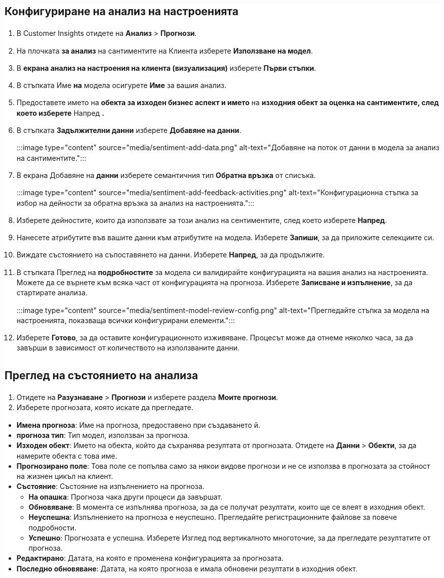 ## <a name="configure-a-sentiment-analysis"></a>Конфигуриране на анализ на настроенията 

1. В Customer Insights отидете на **Анализ** > **Прогнози**.

1. На плочката **за анализ** на сантиментите на Клиента изберете **Използване на модел**.

1. В **екрана анализ на настроения на клиента (визуализация)** изберете **Първи стъпки**.

1. В стъпката Име **на** модела осигурете **Име** за вашия анализ. 

1. Предоставете името на **обекта за изходен бизнес аспект и името** на **изходния обект за оценка на сантиментите, след което изберете** Напред **.**

1. В стъпката **Задължителни данни** изберете **Добавяне на данни**.

   :::image type="content" source="media/sentiment-add-data.png" alt-text="Добавяне на поток от данни в модела за анализ на сантиментите.":::

1. В екрана Добавяне на **данни** изберете семантичния тип **Обратна връзка** от списъка.

   :::image type="content" source="media/sentiment-add-feedback-activities.png" alt-text="Конфигурационна стъпка за избор на дейности за обратна връзка за анализ на настроенията.":::

1. Изберете дейностите, които да използвате за този анализ на сентиментите, след което изберете **Напред**.
 
1. Нанесете атрибутите във вашите данни към атрибутите на модела. Изберете **Запиши**, за да приложите селекциите си. 

1. Виждате състоянието на съпоставянето на данни. Изберете **Напред**, за да продължите. 

1. В стъпката Преглед на **подробностите** за модела си валидирайте конфигурацията на вашия анализ на настроенията. Можете да се върнете към всяка част от конфигурацията на прогноза. Изберете **Записване и изпълнение**, за да стартирате анализа. 

   :::image type="content" source="media/sentiment-model-review-config.png" alt-text="Прегледайте стъпка за модела на настроенията, показваща всички конфигурирани елементи.":::

1. Изберете **Готово**, за да оставите конфигурационното изживяване. Процесът може да отнеме няколко часа, за да завърши в зависимост от количеството на използваните данни. 

## <a name="review-analysis-status"></a>Преглед на състоянието на анализа

1.  Отидете на **Разузнаване** > **Прогнози** и изберете раздела **Моите прогнози**.
2.  Изберете прогнозата, която искате да прегледате.
- **Имена прогноза**: Име на прогноза, предоставено при създаването й.
- **прогноза тип**: Тип модел, използван за прогноза.
- **Изходен обект**: Името на обекта, който да съхранява резултата от прогнозата. Отидете на **Данни** > **Обекти**, за да намерите обекта с това име.
- **Прогнозирано поле**: Това поле се попълва само за някои видове прогнози и не се използва в прогнозата за стойност на жизнен цикъл на клиент.
- **Състояние**: Състояние на изпълнението на прогноза.
  - **На опашка**: Прогноза чака други процеси да завършат.
  - **Обновяване**: В момента се изпълнява прогноза, за да се получат резултати, които ще се влеят в изходния обект.
  - **Неуспешна**: Изпълнението на прогноза е неуспешно. Прегледайте регистрационните файлове за повече подробности.
  - **Успешно**: Прогнозата е успешна. Изберете Изглед под вертикалното многоточие, за да прегледате резултатите от прогноза.
- **Редактирано**: Датата, на която е променена конфигурацията за прогнозата.
- **Последно обновяване**: Датата, на която прогноза е имала обновени резултати в изходния обект.
